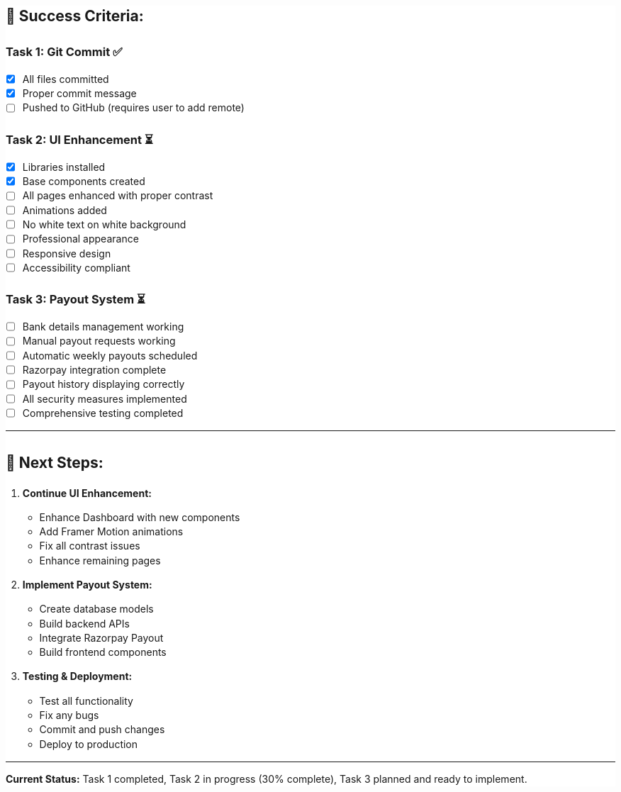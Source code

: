
## 🎯 Success Criteria:

### Task 1: Git Commit ✅
- [x] All files committed
- [x] Proper commit message
- [ ] Pushed to GitHub (requires user to add remote)

### Task 2: UI Enhancement ⏳
- [x] Libraries installed
- [x] Base components created
- [ ] All pages enhanced with proper contrast
- [ ] Animations added
- [ ] No white text on white background
- [ ] Professional appearance
- [ ] Responsive design
- [ ] Accessibility compliant

### Task 3: Payout System ⏳
- [ ] Bank details management working
- [ ] Manual payout requests working
- [ ] Automatic weekly payouts scheduled
- [ ] Razorpay integration complete
- [ ] Payout history displaying correctly
- [ ] All security measures implemented
- [ ] Comprehensive testing completed

---

## 📝 Next Steps:

1. **Continue UI Enhancement:**
   - Enhance Dashboard with new components
   - Add Framer Motion animations
   - Fix all contrast issues
   - Enhance remaining pages

2. **Implement Payout System:**
   - Create database models
   - Build backend APIs
   - Integrate Razorpay Payout
   - Build frontend components

3. **Testing & Deployment:**
   - Test all functionality
   - Fix any bugs
   - Commit and push changes
   - Deploy to production

---

**Current Status:** Task 1 completed, Task 2 in progress (30% complete), Task 3 planned and ready to implement.

